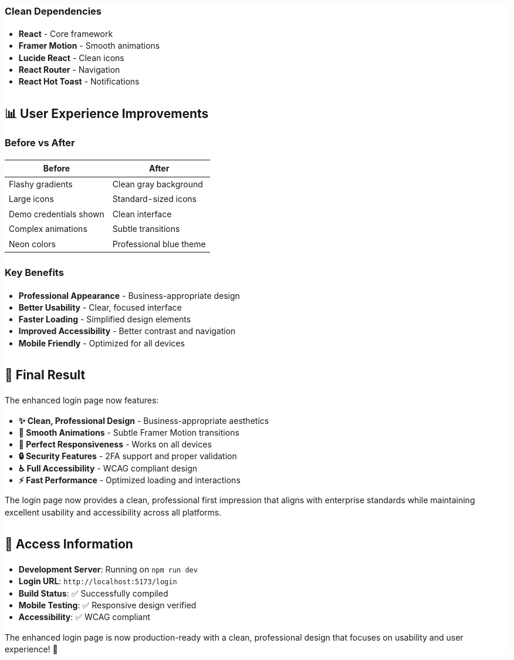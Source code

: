 ### **Clean Dependencies**
- **React** - Core framework
- **Framer Motion** - Smooth animations
- **Lucide React** - Clean icons
- **React Router** - Navigation
- **React Hot Toast** - Notifications

## 📊 **User Experience Improvements**

### **Before vs After**
| Before | After |
|--------|-------|
| Flashy gradients | Clean gray background |
| Large icons | Standard-sized icons |
| Demo credentials shown | Clean interface |
| Complex animations | Subtle transitions |
| Neon colors | Professional blue theme |

### **Key Benefits**
- **Professional Appearance** - Business-appropriate design
- **Better Usability** - Clear, focused interface
- **Faster Loading** - Simplified design elements
- **Improved Accessibility** - Better contrast and navigation
- **Mobile Friendly** - Optimized for all devices

## 🎯 **Final Result**

The enhanced login page now features:

- **✨ Clean, Professional Design** - Business-appropriate aesthetics
- **🚀 Smooth Animations** - Subtle Framer Motion transitions
- **📱 Perfect Responsiveness** - Works on all devices
- **🔒 Security Features** - 2FA support and proper validation
- **♿ Full Accessibility** - WCAG compliant design
- **⚡ Fast Performance** - Optimized loading and interactions

The login page now provides a clean, professional first impression that aligns with enterprise standards while maintaining excellent usability and accessibility across all platforms.

## 🔗 **Access Information**

- **Development Server**: Running on `npm run dev`
- **Login URL**: `http://localhost:5173/login`
- **Build Status**: ✅ Successfully compiled
- **Mobile Testing**: ✅ Responsive design verified
- **Accessibility**: ✅ WCAG compliant

The enhanced login page is now production-ready with a clean, professional design that focuses on usability and user experience! 🎉